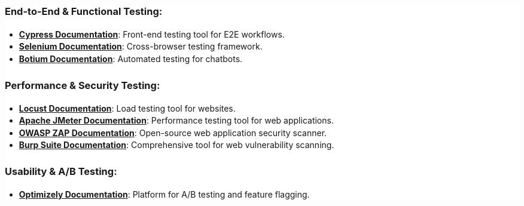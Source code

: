 ### **End-to-End & Functional Testing**:
- **[Cypress Documentation](https://docs.cypress.io/guides/overview/why-cypress)**: Front-end testing tool for E2E workflows.
- **[Selenium Documentation](https://www.selenium.dev/documentation/)**: Cross-browser testing framework.
- **[Botium Documentation](https://botium-docs.readthedocs.io/en/latest/04_usage/index.html)**: Automated testing for chatbots.

### **Performance & Security Testing**:
- **[Locust Documentation](https://docs.locust.io/en/stable/)**: Load testing tool for websites.
- **[Apache JMeter Documentation](https://jmeter.apache.org/)**: Performance testing tool for web applications.
- **[OWASP ZAP Documentation](https://www.zaproxy.org/)**: Open-source web application security scanner.
- **[Burp Suite Documentation](https://portswigger.net/burp/documentation)**: Comprehensive tool for web vulnerability scanning.

### **Usability & A/B Testing**:
- **[Optimizely Documentation](https://docs.developers.optimizely.com/full-stack/docs/quickstart)**: Platform for A/B testing and feature flagging.
